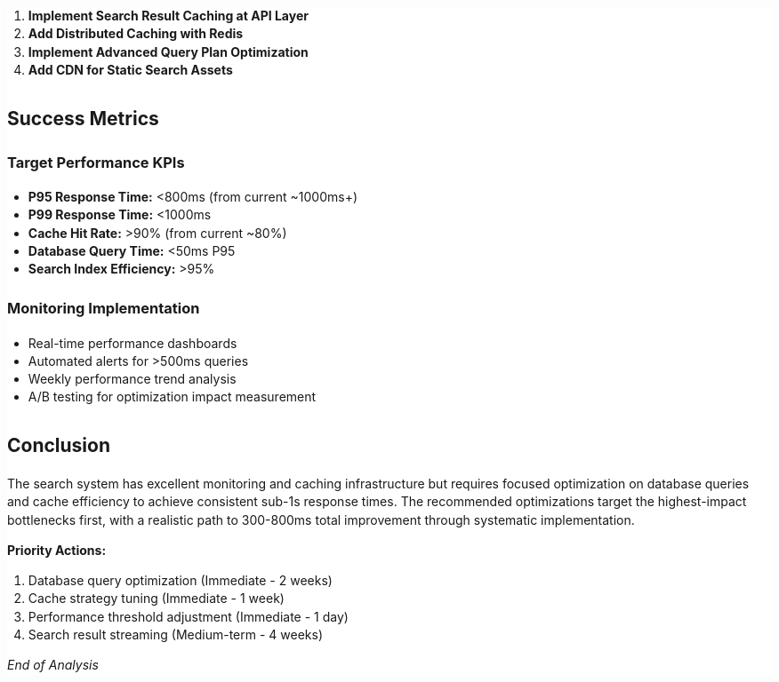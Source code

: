 1. **Implement Search Result Caching at API Layer**
2. **Add Distributed Caching with Redis**
3. **Implement Advanced Query Plan Optimization**
4. **Add CDN for Static Search Assets**

## Success Metrics

### Target Performance KPIs
- **P95 Response Time:** <800ms (from current ~1000ms+)
- **P99 Response Time:** <1000ms
- **Cache Hit Rate:** >90% (from current ~80%)
- **Database Query Time:** <50ms P95
- **Search Index Efficiency:** >95%

### Monitoring Implementation
- Real-time performance dashboards
- Automated alerts for >500ms queries
- Weekly performance trend analysis
- A/B testing for optimization impact measurement

## Conclusion

The search system has excellent monitoring and caching infrastructure but requires focused optimization on database queries and cache efficiency to achieve consistent sub-1s response times. The recommended optimizations target the highest-impact bottlenecks first, with a realistic path to 300-800ms total improvement through systematic implementation.

**Priority Actions:**
1. Database query optimization (Immediate - 2 weeks)
2. Cache strategy tuning (Immediate - 1 week)
3. Performance threshold adjustment (Immediate - 1 day)
4. Search result streaming (Medium-term - 4 weeks)

*End of Analysis*